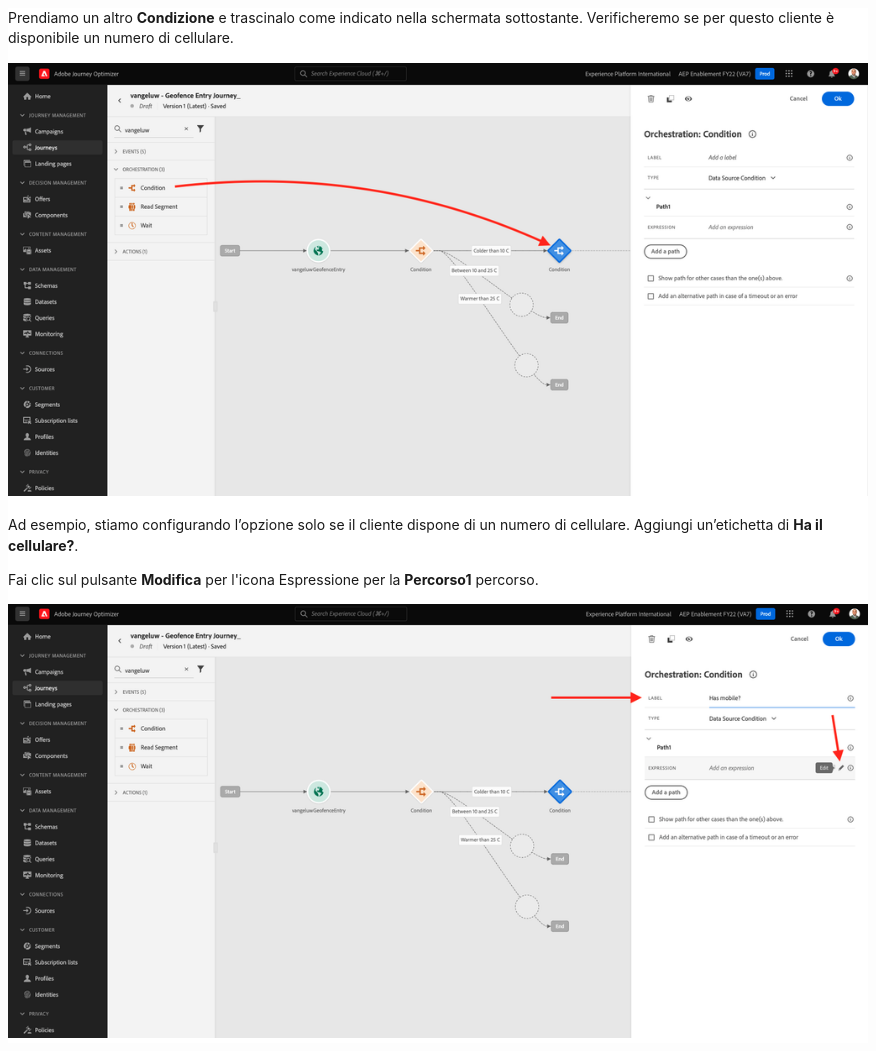 Prendiamo un altro **Condizione** e trascinalo come indicato nella schermata sottostante. Verificheremo se per questo cliente è disponibile un numero di cellulare.

![Demo](./images/joa1.png)

Ad esempio, stiamo configurando l’opzione solo se il cliente dispone di un numero di cellulare. Aggiungi un’etichetta di **Ha il cellulare?**.

Fai clic sul pulsante **Modifica** per l&#39;icona Espressione per la **Percorso1** percorso.

![Demo](./images/joa2.png)
